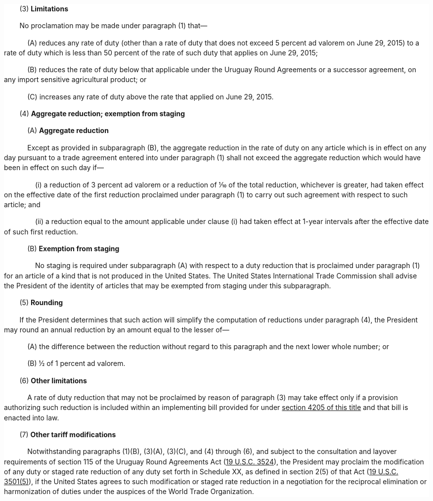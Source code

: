         (3) __Limitations__ 

        No proclamation may be made under paragraph (1) that—

            (A) reduces any rate of duty (other than a rate of duty that does not exceed 5 percent ad valorem on June 29, 2015) to a rate of duty which is less than 50 percent of the rate of such duty that applies on June 29, 2015;

            (B) reduces the rate of duty below that applicable under the Uruguay Round Agreements or a successor agreement, on any import sensitive agricultural product; or

            (C) increases any rate of duty above the rate that applied on June 29, 2015.

        (4) __Aggregate reduction; exemption from staging__ 

            (A) __Aggregate reduction__ 

            Except as provided in subparagraph (B), the aggregate reduction in the rate of duty on any article which is in effect on any day pursuant to a trade agreement entered into under paragraph (1) shall not exceed the aggregate reduction which would have been in effect on such day if—

                (i) a reduction of 3 percent ad valorem or a reduction of ⅒ of the total reduction, whichever is greater, had taken effect on the effective date of the first reduction proclaimed under paragraph (1) to carry out such agreement with respect to such article; and

                (ii) a reduction equal to the amount applicable under clause (i) had taken effect at 1-year intervals after the effective date of such first reduction.

            (B) __Exemption from staging__ 

                No staging is required under subparagraph (A) with respect to a duty reduction that is proclaimed under paragraph (1) for an article of a kind that is not produced in the United States. The United States International Trade Commission shall advise the President of the identity of articles that may be exempted from staging under this subparagraph.

        (5) __Rounding__ 

        If the President determines that such action will simplify the computation of reductions under paragraph (4), the President may round an annual reduction by an amount equal to the lesser of—

            (A) the difference between the reduction without regard to this paragraph and the next lower whole number; or

            (B) ½ of 1 percent ad valorem.

        (6) __Other limitations__ 

            A rate of duty reduction that may not be proclaimed by reason of paragraph (3) may take effect only if a provision authorizing such reduction is included within an implementing bill provided for under [section 4205 of this title][/us/usc/t19/s4205] and that bill is enacted into law.

        (7) __Other tariff modifications__ 

            Notwithstanding paragraphs (1)(B), (3)(A), (3)(C), and (4) through (6), and subject to the consultation and layover requirements of section 115 of the Uruguay Round Agreements Act ([19 U.S.C. 3524][/us/usc/t19/s3524]), the President may proclaim the modification of any duty or staged rate reduction of any duty set forth in Schedule XX, as defined in section 2(5) of that Act ([19 U.S.C. 3501(5)][/us/usc/t19/s3501/5]), if the United States agrees to such modification or staged rate reduction in a negotiation for the reciprocal elimination or harmonization of duties under the auspices of the World Trade Organization.


[/us/usc/t19/s4205]: https://publicdocs.github.io/go/links?ns=uslm&ref=%2Fus%2Fusc%2Ft19%2Fs4205
[/us/usc/t19/s3524]: https://publicdocs.github.io/go/links?ns=uslm&ref=%2Fus%2Fusc%2Ft19%2Fs3524
[/us/usc/t19/s3501/5]: https://publicdocs.github.io/go/links?ns=uslm&ref=%2Fus%2Fusc%2Ft19%2Fs3501%2F5
[/us/usc/t19/s3521/b]: https://publicdocs.github.io/go/links?ns=uslm&ref=%2Fus%2Fusc%2Ft19%2Fs3521%2Fb
[/us/usc/t19/s4201]: https://publicdocs.github.io/go/links?ns=uslm&ref=%2Fus%2Fusc%2Ft19%2Fs4201
[/us/usc/t19/s2191]: https://publicdocs.github.io/go/links?ns=uslm&ref=%2Fus%2Fusc%2Ft19%2Fs2191
[/us/usc/t19/s4205/b]: https://publicdocs.github.io/go/links?ns=uslm&ref=%2Fus%2Fusc%2Ft19%2Fs4205%2Fb
[/us/usc/t19/s2155]: https://publicdocs.github.io/go/links?ns=uslm&ref=%2Fus%2Fusc%2Ft19%2Fs2155
[/us/usc/t19/s2192]: https://publicdocs.github.io/go/links?ns=uslm&ref=%2Fus%2Fusc%2Ft19%2Fs2192
[/us/usc/t19/s4201]: https://publicdocs.github.io/go/links?ns=uslm&ref=%2Fus%2Fusc%2Ft19%2Fs4201
[/us/pl/114/26/s103]: https://publicdocs.github.io/go/links?ns=uslm&ref=%2Fus%2Fpl%2F114%2F26%2Fs103
[/us/stat/129/333]: https://publicdocs.github.io/go/links?ns=uslm&ref=%2Fus%2Fstat%2F129%2F333
[/us/pl/114/26]: https://publicdocs.github.io/go/links?ns=uslm&ref=%2Fus%2Fpl%2F114%2F26
[/us/stat/129/320]: https://publicdocs.github.io/go/links?ns=uslm&ref=%2Fus%2Fstat%2F129%2F320
[/us/usc/t19/s4201]: https://publicdocs.github.io/go/links?ns=uslm&ref=%2Fus%2Fusc%2Ft19%2Fs4201
[/us/pl/114/26]: https://publicdocs.github.io/go/links?ns=uslm&ref=%2Fus%2Fpl%2F114%2F26
[/us/stat/129/320]: https://publicdocs.github.io/go/links?ns=uslm&ref=%2Fus%2Fstat%2F129%2F320
[/us/usc/t19/s4201]: https://publicdocs.github.io/go/links?ns=uslm&ref=%2Fus%2Fusc%2Ft19%2Fs4201
[/us/usc/t19/s4201]: https://publicdocs.github.io/go/links?ns=uslm&ref=%2Fus%2Fusc%2Ft19%2Fs4201